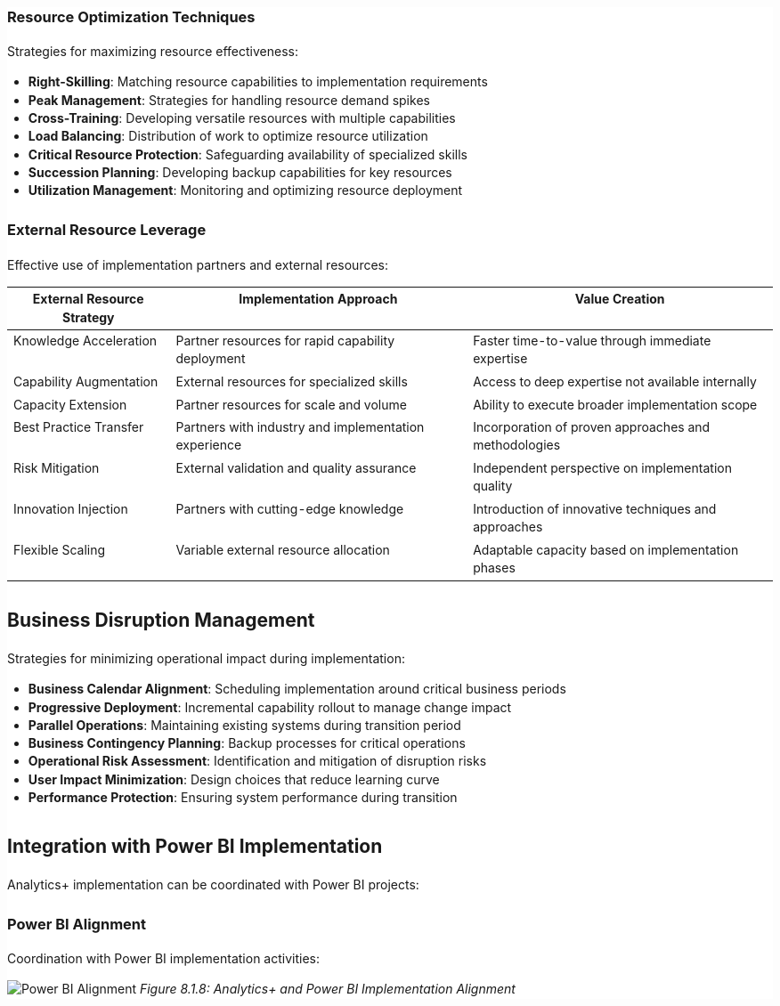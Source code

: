 ### Resource Optimization Techniques

Strategies for maximizing resource effectiveness:

- **Right-Skilling**: Matching resource capabilities to implementation requirements
- **Peak Management**: Strategies for handling resource demand spikes
- **Cross-Training**: Developing versatile resources with multiple capabilities
- **Load Balancing**: Distribution of work to optimize resource utilization
- **Critical Resource Protection**: Safeguarding availability of specialized skills
- **Succession Planning**: Developing backup capabilities for key resources
- **Utilization Management**: Monitoring and optimizing resource deployment

### External Resource Leverage

Effective use of implementation partners and external resources:

| External Resource Strategy | Implementation Approach | Value Creation |
|----------------------------|-------------------------|----------------|
| Knowledge Acceleration | Partner resources for rapid capability deployment | Faster time-to-value through immediate expertise |
| Capability Augmentation | External resources for specialized skills | Access to deep expertise not available internally |
| Capacity Extension | Partner resources for scale and volume | Ability to execute broader implementation scope |
| Best Practice Transfer | Partners with industry and implementation experience | Incorporation of proven approaches and methodologies |
| Risk Mitigation | External validation and quality assurance | Independent perspective on implementation quality |
| Innovation Injection | Partners with cutting-edge knowledge | Introduction of innovative techniques and approaches |
| Flexible Scaling | Variable external resource allocation | Adaptable capacity based on implementation phases |

## Business Disruption Management

Strategies for minimizing operational impact during implementation:

- **Business Calendar Alignment**: Scheduling implementation around critical business periods
- **Progressive Deployment**: Incremental capability rollout to manage change impact
- **Parallel Operations**: Maintaining existing systems during transition period
- **Business Contingency Planning**: Backup processes for critical operations
- **Operational Risk Assessment**: Identification and mitigation of disruption risks
- **User Impact Minimization**: Design choices that reduce learning curve
- **Performance Protection**: Ensuring system performance during transition

## Integration with Power BI Implementation

Analytics+ implementation can be coordinated with Power BI projects:

### Power BI Alignment

Coordination with Power BI implementation activities:

![Power BI Alignment](../images/powerbi_alignment.png)
*Figure 8.1.8: Analytics+ and Power BI Implementation Alignment*
